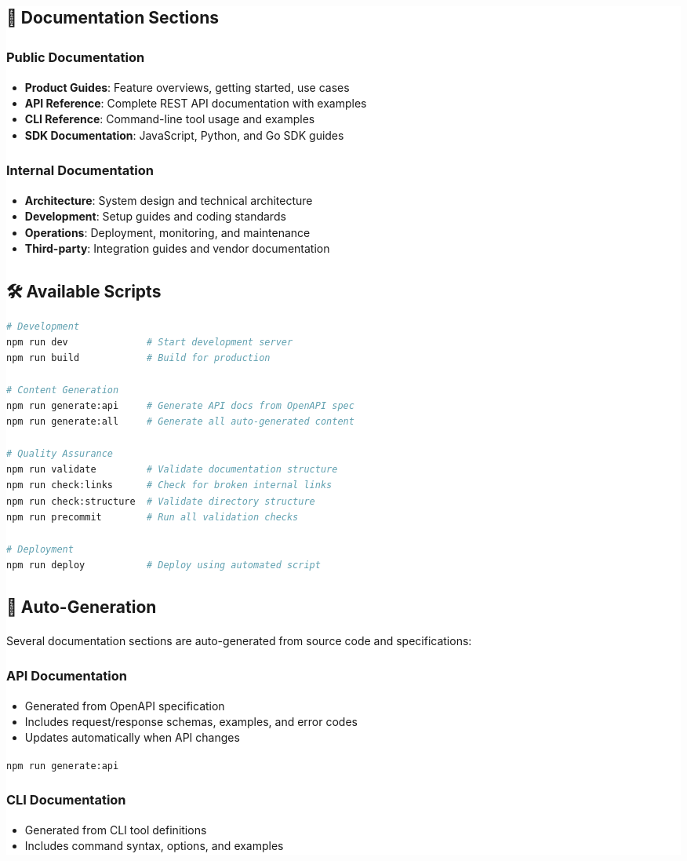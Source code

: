 ## 📖 Documentation Sections

### Public Documentation
- **Product Guides**: Feature overviews, getting started, use cases
- **API Reference**: Complete REST API documentation with examples
- **CLI Reference**: Command-line tool usage and examples  
- **SDK Documentation**: JavaScript, Python, and Go SDK guides

### Internal Documentation
- **Architecture**: System design and technical architecture
- **Development**: Setup guides and coding standards
- **Operations**: Deployment, monitoring, and maintenance
- **Third-party**: Integration guides and vendor documentation

## 🛠 Available Scripts

```bash
# Development
npm run dev              # Start development server
npm run build            # Build for production

# Content Generation  
npm run generate:api     # Generate API docs from OpenAPI spec
npm run generate:all     # Generate all auto-generated content

# Quality Assurance
npm run validate         # Validate documentation structure
npm run check:links      # Check for broken internal links
npm run check:structure  # Validate directory structure
npm run precommit        # Run all validation checks

# Deployment
npm run deploy           # Deploy using automated script
```

## 🔧 Auto-Generation

Several documentation sections are auto-generated from source code and specifications:

### API Documentation
- Generated from OpenAPI specification
- Includes request/response schemas, examples, and error codes
- Updates automatically when API changes

```bash
npm run generate:api
```

### CLI Documentation
- Generated from CLI tool definitions
- Includes command syntax, options, and examples
